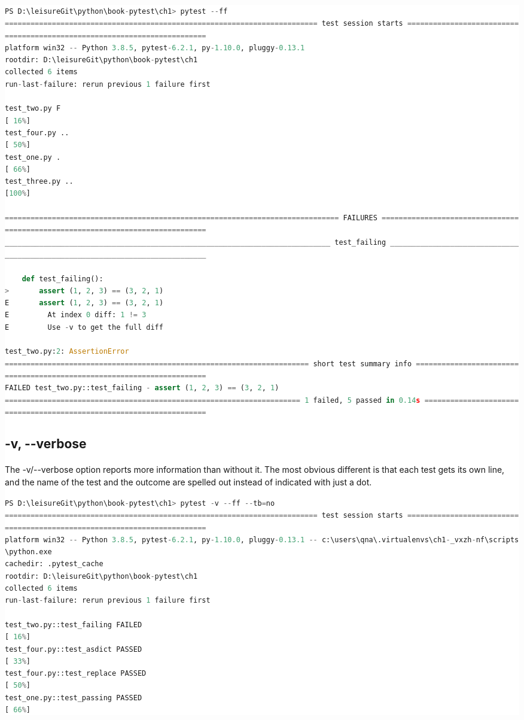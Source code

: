 ``` python
PS D:\leisureGit\python\book-pytest\ch1> pytest --ff
========================================================================= test session starts =========================================================================
platform win32 -- Python 3.8.5, pytest-6.2.1, py-1.10.0, pluggy-0.13.1
rootdir: D:\leisureGit\python\book-pytest\ch1
collected 6 items
run-last-failure: rerun previous 1 failure first

test_two.py F                                                                                                                                                    [ 16%] 
test_four.py ..                                                                                                                                                  [ 50%] 
test_one.py .                                                                                                                                                    [ 66%] 
test_three.py ..                                                                                                                                                 [100%] 

============================================================================== FAILURES =============================================================================== 
____________________________________________________________________________ test_failing _____________________________________________________________________________ 

    def test_failing():
>       assert (1, 2, 3) == (3, 2, 1)
E       assert (1, 2, 3) == (3, 2, 1)
E         At index 0 diff: 1 != 3
E         Use -v to get the full diff

test_two.py:2: AssertionError
======================================================================= short test summary info ======================================================================= 
FAILED test_two.py::test_failing - assert (1, 2, 3) == (3, 2, 1)
===================================================================== 1 failed, 5 passed in 0.14s ===================================================================== 
``` 


## -v, --verbose

The -v/--verbose option reports more information than without it. The most obvious different is that each test gets its own line, and the name of the test and the outcome are spelled out instead of indicated with just a dot.

``` python
PS D:\leisureGit\python\book-pytest\ch1> pytest -v --ff --tb=no
========================================================================= test session starts ========================================================================= 
platform win32 -- Python 3.8.5, pytest-6.2.1, py-1.10.0, pluggy-0.13.1 -- c:\users\qna\.virtualenvs\ch1-_vxzh-nf\scripts\python.exe
cachedir: .pytest_cache
rootdir: D:\leisureGit\python\book-pytest\ch1
collected 6 items                                                                                                                                                       
run-last-failure: rerun previous 1 failure first

test_two.py::test_failing FAILED                                                                                                                                 [ 16%] 
test_four.py::test_asdict PASSED                                                                                                                                 [ 33%] 
test_four.py::test_replace PASSED                                                                                                                                [ 50%] 
test_one.py::test_passing PASSED                                                                                                                                 [ 66%] 
```